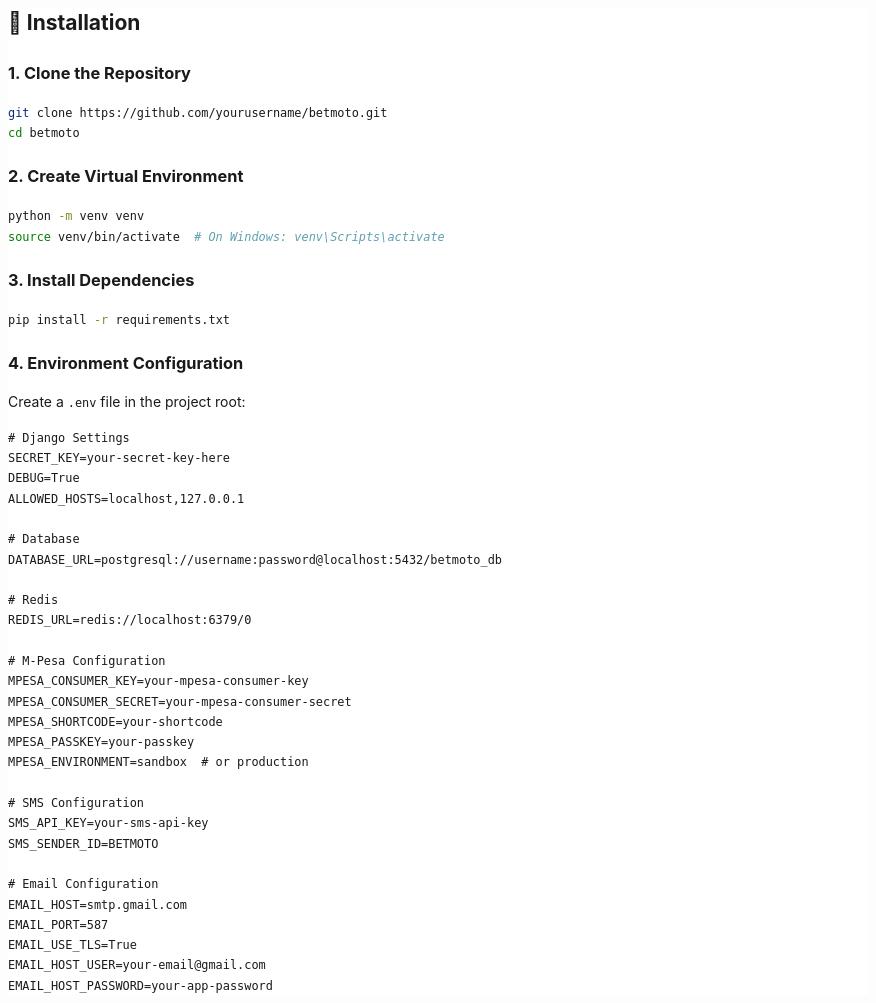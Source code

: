 ## 🔧 Installation

### 1. Clone the Repository
```bash
git clone https://github.com/yourusername/betmoto.git
cd betmoto
```

### 2. Create Virtual Environment
```bash
python -m venv venv
source venv/bin/activate  # On Windows: venv\Scripts\activate
```

### 3. Install Dependencies
```bash
pip install -r requirements.txt
```

### 4. Environment Configuration
Create a `.env` file in the project root:

```env
# Django Settings
SECRET_KEY=your-secret-key-here
DEBUG=True
ALLOWED_HOSTS=localhost,127.0.0.1

# Database
DATABASE_URL=postgresql://username:password@localhost:5432/betmoto_db

# Redis
REDIS_URL=redis://localhost:6379/0

# M-Pesa Configuration
MPESA_CONSUMER_KEY=your-mpesa-consumer-key
MPESA_CONSUMER_SECRET=your-mpesa-consumer-secret
MPESA_SHORTCODE=your-shortcode
MPESA_PASSKEY=your-passkey
MPESA_ENVIRONMENT=sandbox  # or production

# SMS Configuration
SMS_API_KEY=your-sms-api-key
SMS_SENDER_ID=BETMOTO

# Email Configuration
EMAIL_HOST=smtp.gmail.com
EMAIL_PORT=587
EMAIL_USE_TLS=True
EMAIL_HOST_USER=your-email@gmail.com
EMAIL_HOST_PASSWORD=your-app-password
```
